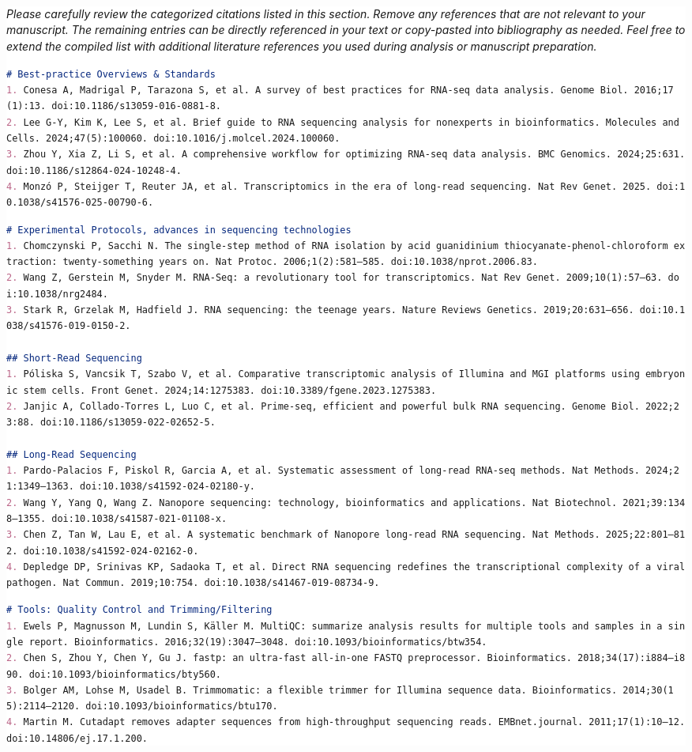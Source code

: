 *Please carefully review the categorized citations listed in this section. Remove any references that are not relevant to your manuscript. The remaining entries can be directly referenced in your text or copy-pasted into bibliography as needed. Feel free to extend the compiled list with additional literature references you used during analysis or manuscript preparation.*

```markdown
# Best-practice Overviews & Standards
1. Conesa A, Madrigal P, Tarazona S, et al. A survey of best practices for RNA-seq data analysis. Genome Biol. 2016;17(1):13. doi:10.1186/s13059-016-0881-8.
2. Lee G-Y, Kim K, Lee S, et al. Brief guide to RNA sequencing analysis for nonexperts in bioinformatics. Molecules and Cells. 2024;47(5):100060. doi:10.1016/j.molcel.2024.100060.
3. Zhou Y, Xia Z, Li S, et al. A comprehensive workflow for optimizing RNA-seq data analysis. BMC Genomics. 2024;25:631. doi:10.1186/s12864-024-10248-4.
4. Monzó P, Steijger T, Reuter JA, et al. Transcriptomics in the era of long-read sequencing. Nat Rev Genet. 2025. doi:10.1038/s41576-025-00790-6.
```

```markdown
# Experimental Protocols, advances in sequencing technologies 
1. Chomczynski P, Sacchi N. The single-step method of RNA isolation by acid guanidinium thiocyanate-phenol-chloroform extraction: twenty-something years on. Nat Protoc. 2006;1(2):581–585. doi:10.1038/nprot.2006.83.
2. Wang Z, Gerstein M, Snyder M. RNA-Seq: a revolutionary tool for transcriptomics. Nat Rev Genet. 2009;10(1):57–63. doi:10.1038/nrg2484.
3. Stark R, Grzelak M, Hadfield J. RNA sequencing: the teenage years. Nature Reviews Genetics. 2019;20:631–656. doi:10.1038/s41576-019-0150-2.

## Short-Read Sequencing 
1. Póliska S, Vancsik T, Szabo V, et al. Comparative transcriptomic analysis of Illumina and MGI platforms using embryonic stem cells. Front Genet. 2024;14:1275383. doi:10.3389/fgene.2023.1275383.
2. Janjic A, Collado-Torres L, Luo C, et al. Prime-seq, efficient and powerful bulk RNA sequencing. Genome Biol. 2022;23:88. doi:10.1186/s13059-022-02652-5.

## Long-Read Sequencing
1. Pardo-Palacios F, Piskol R, Garcia A, et al. Systematic assessment of long-read RNA-seq methods. Nat Methods. 2024;21:1349–1363. doi:10.1038/s41592-024-02180-y.
2. Wang Y, Yang Q, Wang Z. Nanopore sequencing: technology, bioinformatics and applications. Nat Biotechnol. 2021;39:1348–1355. doi:10.1038/s41587-021-01108-x.
3. Chen Z, Tan W, Lau E, et al. A systematic benchmark of Nanopore long-read RNA sequencing. Nat Methods. 2025;22:801–812. doi:10.1038/s41592-024-02162-0.
4. Depledge DP, Srinivas KP, Sadaoka T, et al. Direct RNA sequencing redefines the transcriptional complexity of a viral pathogen. Nat Commun. 2019;10:754. doi:10.1038/s41467-019-08734-9.
```


```markdown
# Tools: Quality Control and Trimming/Filtering
1. Ewels P, Magnusson M, Lundin S, Käller M. MultiQC: summarize analysis results for multiple tools and samples in a single report. Bioinformatics. 2016;32(19):3047–3048. doi:10.1093/bioinformatics/btw354.
2. Chen S, Zhou Y, Chen Y, Gu J. fastp: an ultra-fast all-in-one FASTQ preprocessor. Bioinformatics. 2018;34(17):i884–i890. doi:10.1093/bioinformatics/bty560.
3. Bolger AM, Lohse M, Usadel B. Trimmomatic: a flexible trimmer for Illumina sequence data. Bioinformatics. 2014;30(15):2114–2120. doi:10.1093/bioinformatics/btu170.
4. Martin M. Cutadapt removes adapter sequences from high-throughput sequencing reads. EMBnet.journal. 2011;17(1):10–12. doi:10.14806/ej.17.1.200.
```
